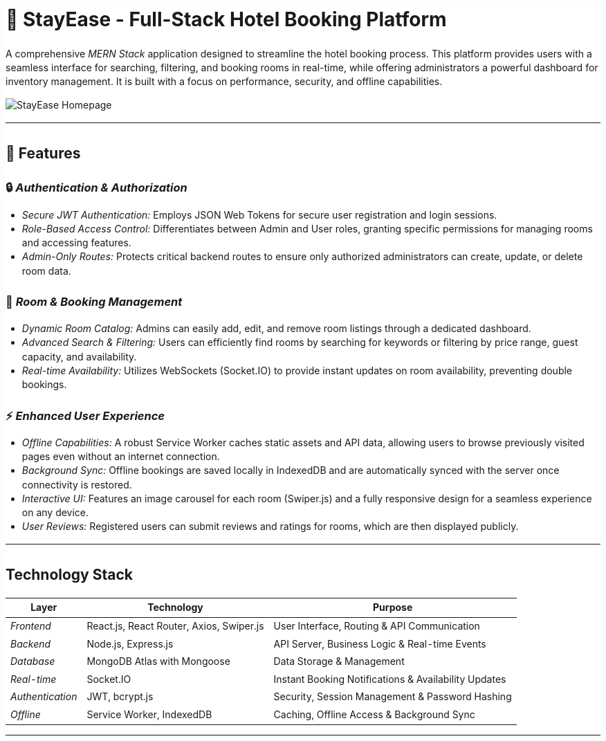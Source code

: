 # 🏨 StayEase - Full-Stack Hotel Booking Platform

A comprehensive *MERN Stack* application designed to streamline the hotel booking process. This platform provides users with a seamless interface for searching, filtering, and booking rooms in real-time, while offering administrators a powerful dashboard for inventory management. It is built with a focus on performance, security, and offline capabilities.

![StayEase Homepage](https://github.com/user-attachments/assets/b0343c6f-fa23-4dfd-9ada-672dad730adc)

---

## 🌟 Features

### 🔒 *Authentication & Authorization*
-   *Secure JWT Authentication:* Employs JSON Web Tokens for secure user registration and login sessions.
-   *Role-Based Access Control:* Differentiates between Admin and User roles, granting specific permissions for managing rooms and accessing features.
-   *Admin-Only Routes:* Protects critical backend routes to ensure only authorized administrators can create, update, or delete room data.

### 🏨 *Room & Booking Management*
-   *Dynamic Room Catalog:* Admins can easily add, edit, and remove room listings through a dedicated dashboard.
-   *Advanced Search & Filtering:* Users can efficiently find rooms by searching for keywords or filtering by price range, guest capacity, and availability.
-   *Real-time Availability:* Utilizes WebSockets (Socket.IO) to provide instant updates on room availability, preventing double bookings.

### ⚡ *Enhanced User Experience*
-   *Offline Capabilities:* A robust Service Worker caches static assets and API data, allowing users to browse previously visited pages even without an internet connection.
-   *Background Sync:* Offline bookings are saved locally in IndexedDB and are automatically synced with the server once connectivity is restored.
-   *Interactive UI:* Features an image carousel for each room (Swiper.js) and a fully responsive design for a seamless experience on any device.
-   *User Reviews:* Registered users can submit reviews and ratings for rooms, which are then displayed publicly.

---

## Technology Stack

| Layer | Technology | Purpose |
|-------|------------|---------|
| *Frontend* | React.js, React Router, Axios, Swiper.js | User Interface, Routing & API Communication |
| *Backend* | Node.js, Express.js | API Server, Business Logic & Real-time Events |
| *Database* | MongoDB Atlas with Mongoose | Data Storage & Management |
| *Real-time*| Socket.IO | Instant Booking Notifications & Availability Updates |
| *Authentication* | JWT, bcrypt.js | Security, Session Management & Password Hashing |
| *Offline*| Service Worker, IndexedDB | Caching, Offline Access & Background Sync |

---